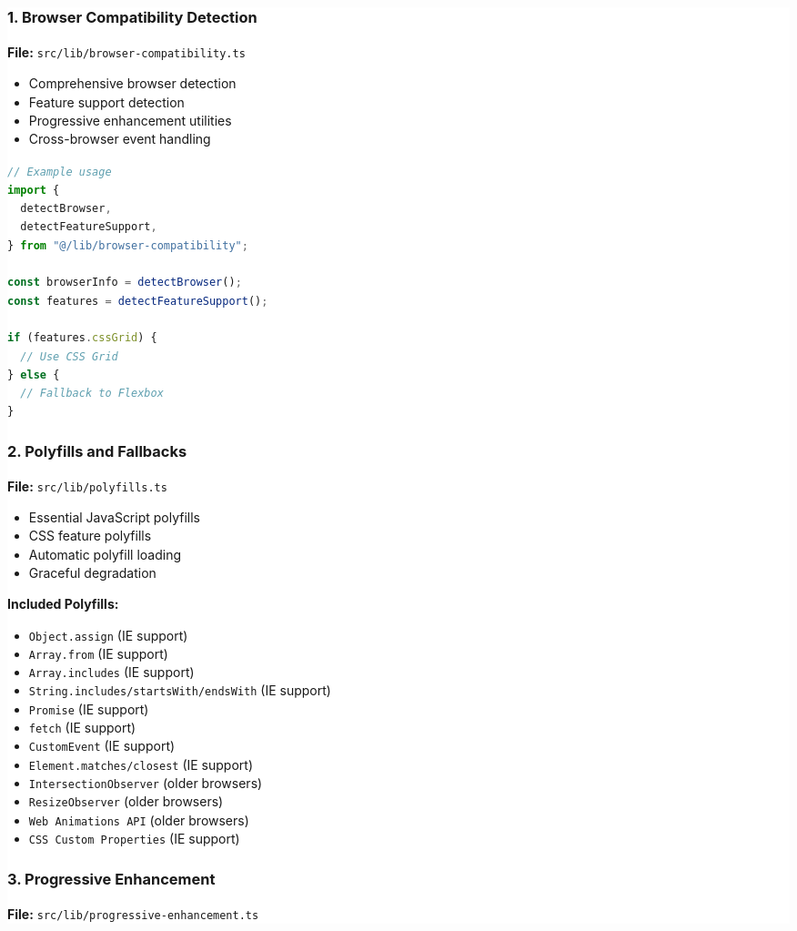 ### 1. Browser Compatibility Detection

**File:** `src/lib/browser-compatibility.ts`

- Comprehensive browser detection
- Feature support detection
- Progressive enhancement utilities
- Cross-browser event handling

```typescript
// Example usage
import {
  detectBrowser,
  detectFeatureSupport,
} from "@/lib/browser-compatibility";

const browserInfo = detectBrowser();
const features = detectFeatureSupport();

if (features.cssGrid) {
  // Use CSS Grid
} else {
  // Fallback to Flexbox
}
```

### 2. Polyfills and Fallbacks

**File:** `src/lib/polyfills.ts`

- Essential JavaScript polyfills
- CSS feature polyfills
- Automatic polyfill loading
- Graceful degradation

**Included Polyfills:**

- `Object.assign` (IE support)
- `Array.from` (IE support)
- `Array.includes` (IE support)
- `String.includes/startsWith/endsWith` (IE support)
- `Promise` (IE support)
- `fetch` (IE support)
- `CustomEvent` (IE support)
- `Element.matches/closest` (IE support)
- `IntersectionObserver` (older browsers)
- `ResizeObserver` (older browsers)
- `Web Animations API` (older browsers)
- `CSS Custom Properties` (IE support)

### 3. Progressive Enhancement

**File:** `src/lib/progressive-enhancement.ts`
